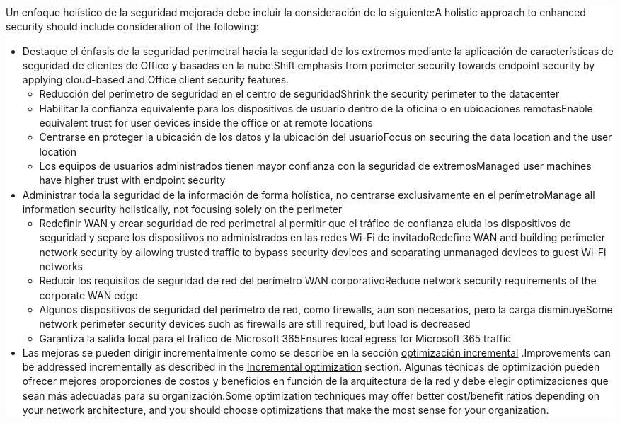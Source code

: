<span data-ttu-id="b1a0a-278">Un enfoque holístico de la seguridad mejorada debe incluir la consideración de lo siguiente:</span><span class="sxs-lookup"><span data-stu-id="b1a0a-278">A holistic approach to enhanced security should include consideration of the following:</span></span>
  
- <span data-ttu-id="b1a0a-279">Destaque el énfasis de la seguridad perimetral hacia la seguridad de los extremos mediante la aplicación de características de seguridad de clientes de Office y basadas en la nube.</span><span class="sxs-lookup"><span data-stu-id="b1a0a-279">Shift emphasis from perimeter security towards endpoint security by applying cloud-based and Office client security features.</span></span>
  - <span data-ttu-id="b1a0a-280">Reducción del perímetro de seguridad en el centro de seguridad</span><span class="sxs-lookup"><span data-stu-id="b1a0a-280">Shrink the security perimeter to the datacenter</span></span>
  - <span data-ttu-id="b1a0a-281">Habilitar la confianza equivalente para los dispositivos de usuario dentro de la oficina o en ubicaciones remotas</span><span class="sxs-lookup"><span data-stu-id="b1a0a-281">Enable equivalent trust for user devices inside the office or at remote locations</span></span>
  - <span data-ttu-id="b1a0a-282">Centrarse en proteger la ubicación de los datos y la ubicación del usuario</span><span class="sxs-lookup"><span data-stu-id="b1a0a-282">Focus on securing the data location and the user location</span></span>
  - <span data-ttu-id="b1a0a-283">Los equipos de usuarios administrados tienen mayor confianza con la seguridad de extremos</span><span class="sxs-lookup"><span data-stu-id="b1a0a-283">Managed user machines have higher trust with endpoint security</span></span>
- <span data-ttu-id="b1a0a-284">Administrar toda la seguridad de la información de forma holística, no centrarse exclusivamente en el perímetro</span><span class="sxs-lookup"><span data-stu-id="b1a0a-284">Manage all information security holistically, not focusing solely on the perimeter</span></span>
  - <span data-ttu-id="b1a0a-285">Redefinir WAN y crear seguridad de red perimetral al permitir que el tráfico de confianza eluda los dispositivos de seguridad y separe los dispositivos no administrados en las redes Wi-Fi de invitado</span><span class="sxs-lookup"><span data-stu-id="b1a0a-285">Redefine WAN and building perimeter network security by allowing trusted traffic to bypass security devices and separating unmanaged devices to guest Wi-Fi networks</span></span>
  - <span data-ttu-id="b1a0a-286">Reducir los requisitos de seguridad de red del perímetro WAN corporativo</span><span class="sxs-lookup"><span data-stu-id="b1a0a-286">Reduce network security requirements of the corporate WAN edge</span></span>
  - <span data-ttu-id="b1a0a-287">Algunos dispositivos de seguridad del perímetro de red, como firewalls, aún son necesarios, pero la carga disminuye</span><span class="sxs-lookup"><span data-stu-id="b1a0a-287">Some network perimeter security devices such as firewalls are still required, but load is decreased</span></span>
  - <span data-ttu-id="b1a0a-288">Garantiza la salida local para el tráfico de Microsoft 365</span><span class="sxs-lookup"><span data-stu-id="b1a0a-288">Ensures local egress for Microsoft 365 traffic</span></span>
- <span data-ttu-id="b1a0a-289">Las mejoras se pueden dirigir incrementalmente como se describe en la sección [optimización incremental](office-365-network-connectivity-principles.md#BKMK_IncOpt) .</span><span class="sxs-lookup"><span data-stu-id="b1a0a-289">Improvements can be addressed incrementally as described in the [Incremental optimization](office-365-network-connectivity-principles.md#BKMK_IncOpt) section.</span></span> <span data-ttu-id="b1a0a-290">Algunas técnicas de optimización pueden ofrecer mejores proporciones de costos y beneficios en función de la arquitectura de la red y debe elegir optimizaciones que sean más adecuadas para su organización.</span><span class="sxs-lookup"><span data-stu-id="b1a0a-290">Some optimization techniques may offer better cost/benefit ratios depending on your network architecture, and you should choose optimizations that make the most sense for your organization.</span></span>

